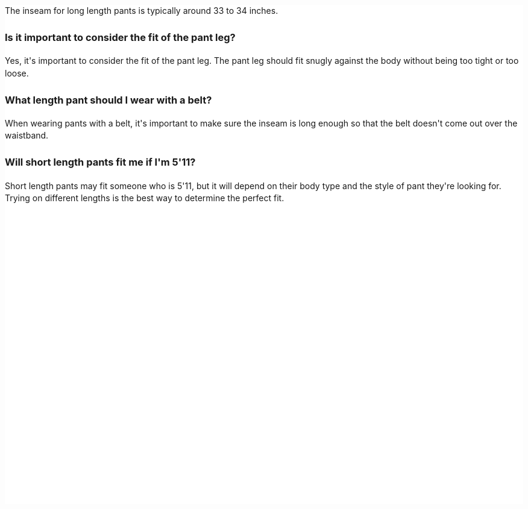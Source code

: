 The inseam for long length pants is typically around 33 to 34 inches. 

<h3>Is it important to consider the fit of the pant leg?</h3>

Yes, it's important to consider the fit of the pant leg. The pant leg should fit snugly against the body without being too tight or too loose. 

<h3>What length pant should I wear with a belt?</h3>

When wearing pants with a belt, it's important to make sure the inseam is long enough so that the belt doesn't come out over the waistband. 

<h3>Will short length pants fit me if I'm 5'11?</h3>

Short length pants may fit someone who is 5'11, but it will depend on their body type and the style of pant they're looking for. Trying on different lengths is the best way to determine the perfect fit.

<div style="position: relative; padding-bottom: 56.25%; overflow: hidden"><iframe src="https://www.youtube.com/embed/GgMYiutLyYQ" frameborder="0" allow="accelerometer; autoplay; clipboard-write; encrypted-media; gyroscope; picture-in-picture; web-share" allowfullscreen style="position: absolute; top: 0; left: 0; width: 100%; height: 100%;"></iframe>
</div>